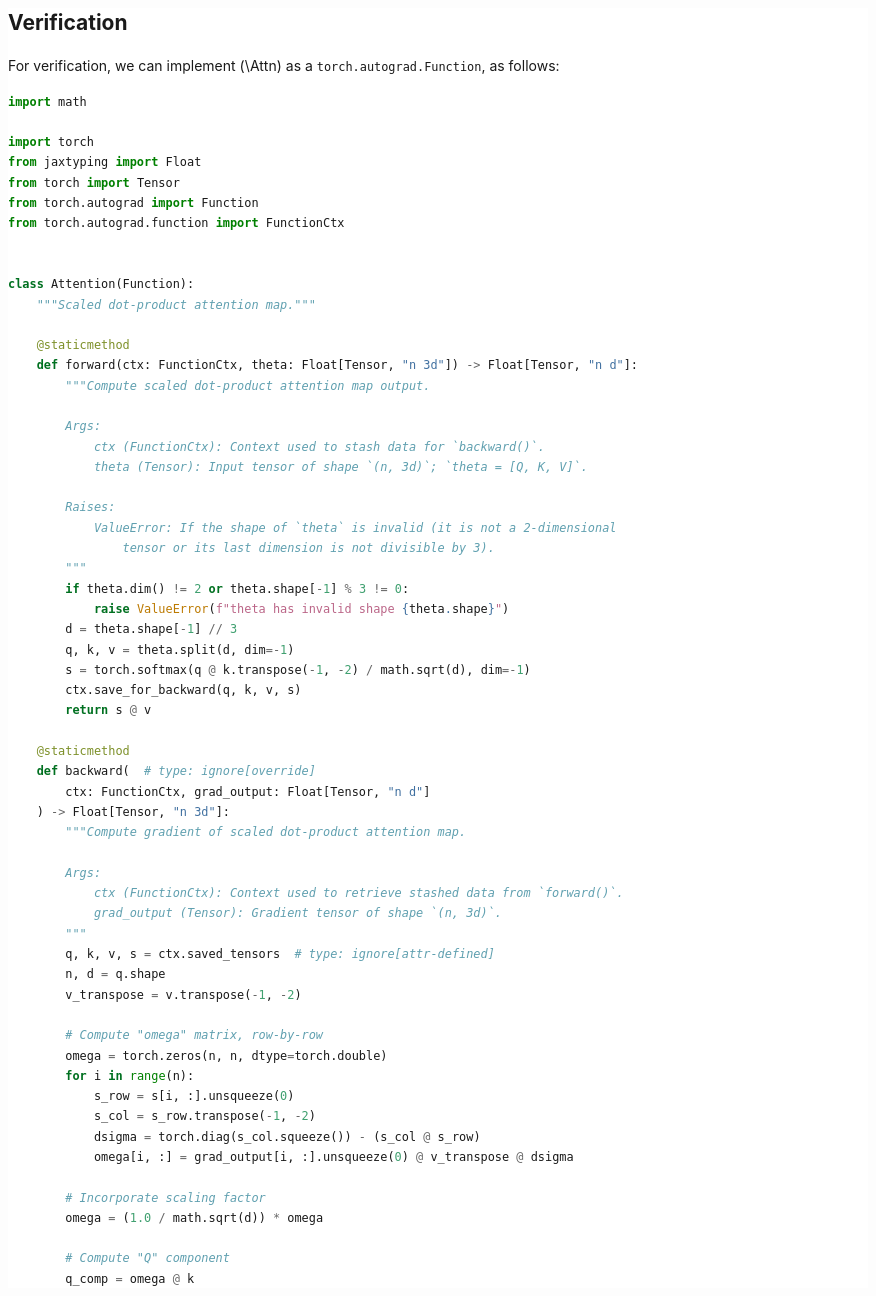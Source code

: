 ## Verification

For verification, we can implement \(\Attn\) as a `torch.autograd.Function`, as follows:

```python
import math

import torch
from jaxtyping import Float
from torch import Tensor
from torch.autograd import Function
from torch.autograd.function import FunctionCtx


class Attention(Function):
    """Scaled dot-product attention map."""

    @staticmethod
    def forward(ctx: FunctionCtx, theta: Float[Tensor, "n 3d"]) -> Float[Tensor, "n d"]:
        """Compute scaled dot-product attention map output.

        Args:
            ctx (FunctionCtx): Context used to stash data for `backward()`.
            theta (Tensor): Input tensor of shape `(n, 3d)`; `theta = [Q, K, V]`.

        Raises:
            ValueError: If the shape of `theta` is invalid (it is not a 2-dimensional
                tensor or its last dimension is not divisible by 3).
        """
        if theta.dim() != 2 or theta.shape[-1] % 3 != 0:
            raise ValueError(f"theta has invalid shape {theta.shape}")
        d = theta.shape[-1] // 3
        q, k, v = theta.split(d, dim=-1)
        s = torch.softmax(q @ k.transpose(-1, -2) / math.sqrt(d), dim=-1)
        ctx.save_for_backward(q, k, v, s)
        return s @ v

    @staticmethod
    def backward(  # type: ignore[override]
        ctx: FunctionCtx, grad_output: Float[Tensor, "n d"]
    ) -> Float[Tensor, "n 3d"]:
        """Compute gradient of scaled dot-product attention map.

        Args:
            ctx (FunctionCtx): Context used to retrieve stashed data from `forward()`.
            grad_output (Tensor): Gradient tensor of shape `(n, 3d)`.
        """
        q, k, v, s = ctx.saved_tensors  # type: ignore[attr-defined]
        n, d = q.shape
        v_transpose = v.transpose(-1, -2)

        # Compute "omega" matrix, row-by-row
        omega = torch.zeros(n, n, dtype=torch.double)
        for i in range(n):
            s_row = s[i, :].unsqueeze(0)
            s_col = s_row.transpose(-1, -2)
            dsigma = torch.diag(s_col.squeeze()) - (s_col @ s_row)
            omega[i, :] = grad_output[i, :].unsqueeze(0) @ v_transpose @ dsigma

        # Incorporate scaling factor
        omega = (1.0 / math.sqrt(d)) * omega

        # Compute "Q" component
        q_comp = omega @ k
```